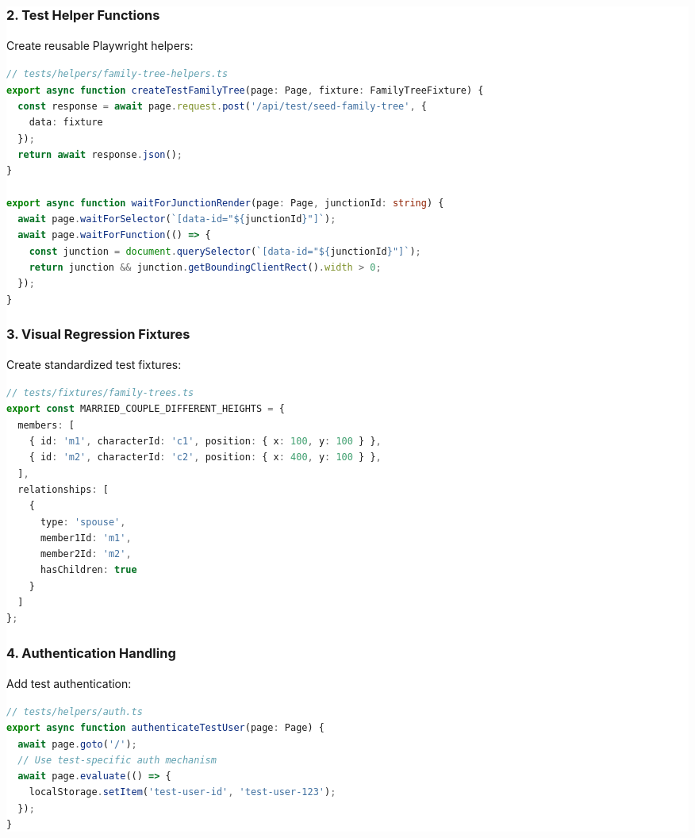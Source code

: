 
### 2. Test Helper Functions

Create reusable Playwright helpers:

```typescript
// tests/helpers/family-tree-helpers.ts
export async function createTestFamilyTree(page: Page, fixture: FamilyTreeFixture) {
  const response = await page.request.post('/api/test/seed-family-tree', {
    data: fixture
  });
  return await response.json();
}

export async function waitForJunctionRender(page: Page, junctionId: string) {
  await page.waitForSelector(`[data-id="${junctionId}"]`);
  await page.waitForFunction(() => {
    const junction = document.querySelector(`[data-id="${junctionId}"]`);
    return junction && junction.getBoundingClientRect().width > 0;
  });
}
```

### 3. Visual Regression Fixtures

Create standardized test fixtures:

```typescript
// tests/fixtures/family-trees.ts
export const MARRIED_COUPLE_DIFFERENT_HEIGHTS = {
  members: [
    { id: 'm1', characterId: 'c1', position: { x: 100, y: 100 } },
    { id: 'm2', characterId: 'c2', position: { x: 400, y: 100 } },
  ],
  relationships: [
    { 
      type: 'spouse',
      member1Id: 'm1',
      member2Id: 'm2',
      hasChildren: true
    }
  ]
};
```

### 4. Authentication Handling

Add test authentication:

```typescript
// tests/helpers/auth.ts
export async function authenticateTestUser(page: Page) {
  await page.goto('/');
  // Use test-specific auth mechanism
  await page.evaluate(() => {
    localStorage.setItem('test-user-id', 'test-user-123');
  });
}
```
